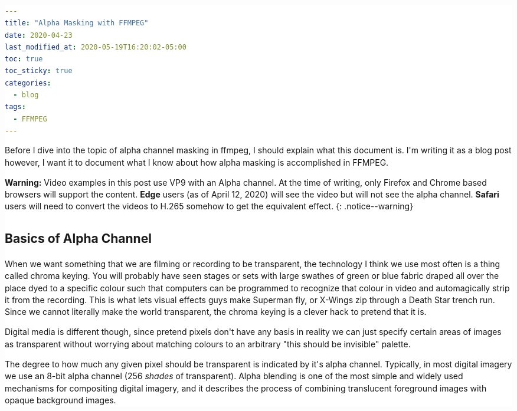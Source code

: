 ```yaml
---
title: "Alpha Masking with FFMPEG"
date: 2020-04-23
last_modified_at: 2020-05-19T16:20:02-05:00
toc: true
toc_sticky: true
categories:
  - blog
tags:
  - FFMPEG
---
```


Before I dive into the topic of alpha channel masking in ffmpeg, I should
explain what this document is.  I'm writing it as a blog post however,
I want it to document what I know about how alpha masking is accomplished in
FFMPEG.

**Warning:** Video examples in this post use VP9 with an Alpha channel. At the
time of writing, only Firefox and Chrome based browsers will support the
content.  **Edge** users (as of April 12, 2020) will see the video but will
not see the alpha channel. **Safari** users will need to convert the videos to
H.265 somehow to get the equivalent effect.
{: .notice--warning}

<video width="100%" autoplay="autoplay" loop="loop">
    <source src="/assets/images/timer.webm" type="video/webm">
</video>

## Basics of Alpha Channel

When we want something that we are filming or recording to be transparent, the
technology I think we use most often is a thing called chroma keying.  You
will probably have seen stages or sets with large swathes of green or blue
fabric draped all over the place dyed to a specific colour such that computers
can be programmed to recognize that colour in video and automagically strip it
from the recording.  This is what lets visual effects guys make Superman fly,
or X-Wings zip through a Death Star trench run. Since we cannot literally make
the world transparent, the chroma keying is a clever hack to pretend that it
is.

Digital media is different though, since pretend pixels don't have any basis
in reality we can just specify certain areas of images as transparent without
worrying about matching colours to an arbitrary "this should be invisible"
palette.

The degree to how much any given pixel should be transparent is indicated by
it's alpha channel. Typically, in most digital imagery we use an 8-bit alpha
channel (256 *shades* of transparent).  Alpha blending is one of the most
simple and widely used mechanisms for compositing digital imagery, and it
describes the process of combining translucent foreground images with opaque
background images.
